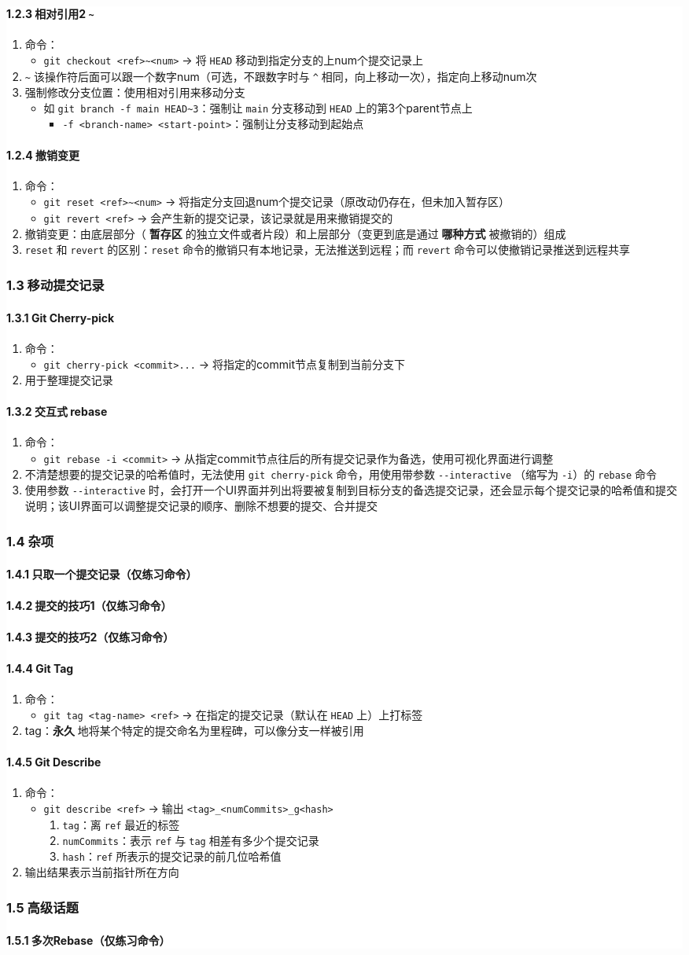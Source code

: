 #### 1.2.3 相对引用2 `~`
1. 命令：
    - `git checkout <ref>~<num>` &rarr; 将 `HEAD` 移动到指定分支的上num个提交记录上
2. `~` 该操作符后面可以跟一个数字num（可选，不跟数字时与 `^` 相同，向上移动一次），指定向上移动num次
3. 强制修改分支位置：使用相对引用来移动分支
    - 如 `git branch -f main HEAD~3`：强制让 `main` 分支移动到 `HEAD` 上的第3个parent节点上
        - `-f <branch-name> <start-point>`：强制让分支移动到起始点

#### 1.2.4 撤销变更
1. 命令：
    - `git reset <ref>~<num>` &rarr; 将指定分支回退num个提交记录（原改动仍存在，但未加入暂存区）
    - `git revert <ref>` &rarr; 会产生新的提交记录，该记录就是用来撤销提交的
2. 撤销变更：由底层部分（ **暂存区** 的独立文件或者片段）和上层部分（变更到底是通过 **哪种方式** 被撤销的）组成
3. `reset` 和 `revert` 的区别：`reset` 命令的撤销只有本地记录，无法推送到远程；而 `revert` 命令可以使撤销记录推送到远程共享

### 1.3 移动提交记录
#### 1.3.1 Git Cherry-pick
1. 命令：
    - `git cherry-pick <commit>...` &rarr; 将指定的commit节点复制到当前分支下
2. 用于整理提交记录

#### 1.3.2 交互式 rebase
1. 命令：
    - `git rebase -i <commit>` &rarr; 从指定commit节点往后的所有提交记录作为备选，使用可视化界面进行调整
2. 不清楚想要的提交记录的哈希值时，无法使用 `git cherry-pick` 命令，用使用带参数 `--interactive` （缩写为 `-i`）的 `rebase` 命令
3. 使用参数 `--interactive` 时，会打开一个UI界面并列出将要被复制到目标分支的备选提交记录，还会显示每个提交记录的哈希值和提交说明；该UI界面可以调整提交记录的顺序、删除不想要的提交、合并提交

### 1.4 杂项
#### 1.4.1 只取一个提交记录（仅练习命令）

#### 1.4.2 提交的技巧1（仅练习命令）

#### 1.4.3 提交的技巧2（仅练习命令）

#### 1.4.4 Git Tag
1. 命令：
    - `git tag <tag-name> <ref>` &rarr; 在指定的提交记录（默认在 `HEAD` 上）上打标签
2. tag：**永久** 地将某个特定的提交命名为里程碑，可以像分支一样被引用

#### 1.4.5 Git Describe
1. 命令：
    - `git describe <ref>` &rarr; 输出 `<tag>_<numCommits>_g<hash>`
        1. `tag`：离 `ref` 最近的标签
        2. `numCommits`：表示 `ref` 与 `tag` 相差有多少个提交记录
        3. `hash`：`ref` 所表示的提交记录的前几位哈希值
2. 输出结果表示当前指针所在方向

### 1.5 高级话题
#### 1.5.1 多次Rebase（仅练习命令）
